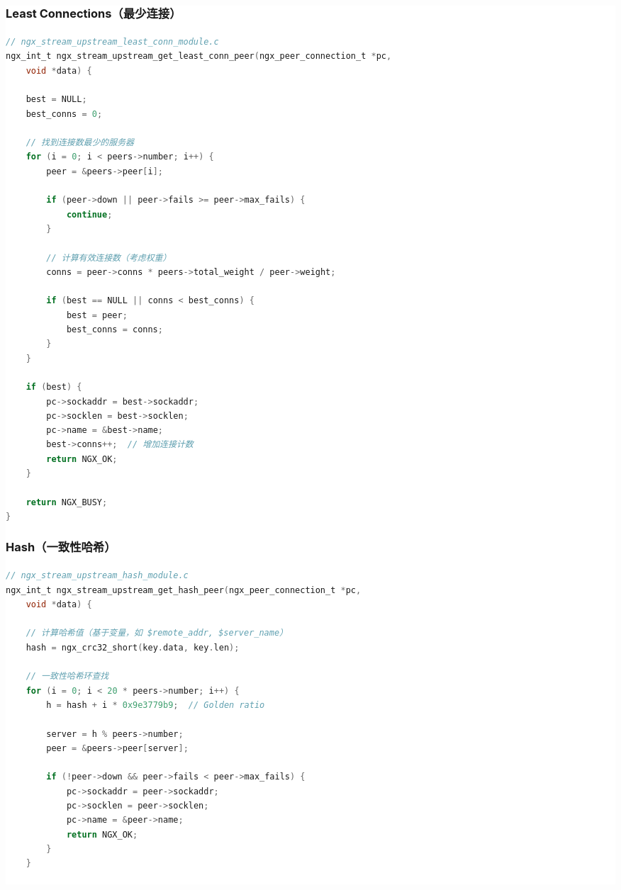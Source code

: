 ### Least Connections（最少连接）

```c
// ngx_stream_upstream_least_conn_module.c
ngx_int_t ngx_stream_upstream_get_least_conn_peer(ngx_peer_connection_t *pc,
    void *data) {
    
    best = NULL;
    best_conns = 0;
    
    // 找到连接数最少的服务器
    for (i = 0; i < peers->number; i++) {
        peer = &peers->peer[i];
        
        if (peer->down || peer->fails >= peer->max_fails) {
            continue;
        }
        
        // 计算有效连接数（考虑权重）
        conns = peer->conns * peers->total_weight / peer->weight;
        
        if (best == NULL || conns < best_conns) {
            best = peer;
            best_conns = conns;
        }
    }
    
    if (best) {
        pc->sockaddr = best->sockaddr;
        pc->socklen = best->socklen;
        pc->name = &best->name;
        best->conns++;  // 增加连接计数
        return NGX_OK;
    }
    
    return NGX_BUSY;
}
```

### Hash（一致性哈希）

```c
// ngx_stream_upstream_hash_module.c
ngx_int_t ngx_stream_upstream_get_hash_peer(ngx_peer_connection_t *pc,
    void *data) {
    
    // 计算哈希值（基于变量，如 $remote_addr, $server_name）
    hash = ngx_crc32_short(key.data, key.len);
    
    // 一致性哈希环查找
    for (i = 0; i < 20 * peers->number; i++) {
        h = hash + i * 0x9e3779b9;  // Golden ratio
        
        server = h % peers->number;
        peer = &peers->peer[server];
        
        if (!peer->down && peer->fails < peer->max_fails) {
            pc->sockaddr = peer->sockaddr;
            pc->socklen = peer->socklen;
            pc->name = &peer->name;
            return NGX_OK;
        }
    }
    
```